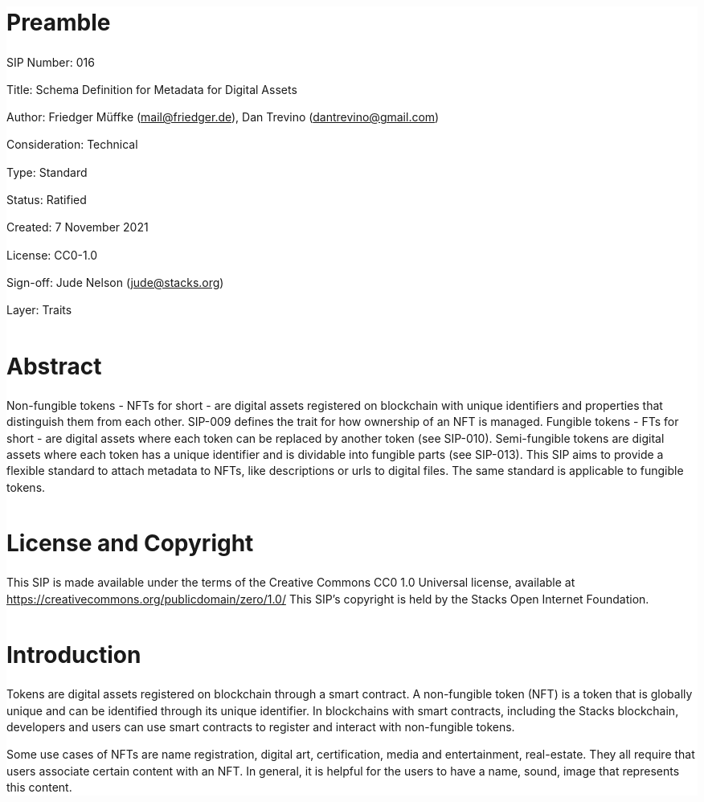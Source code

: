# Preamble

SIP Number: 016

Title: Schema Definition for Metadata for Digital Assets

Author: Friedger Müffke (mail@friedger.de), Dan Trevino (dantrevino@gmail.com)

Consideration: Technical

Type: Standard

Status: Ratified

Created: 7 November 2021

License: CC0-1.0

Sign-off: Jude Nelson (jude@stacks.org)

Layer: Traits

# Abstract

Non-fungible tokens - NFTs for short - are digital assets registered on
blockchain with unique identifiers and properties that distinguish them from
each other. SIP-009 defines the trait for how ownership of an NFT is managed.
Fungible tokens - FTs for short - are digital assets where each token can be
replaced by another token (see SIP-010). Semi-fungible tokens are digital assets
where each token has a unique identifier and is dividable into fungible parts
(see SIP-013). This SIP aims to provide a flexible standard to attach metadata
to NFTs, like descriptions or urls to digital files. The same standard is
applicable to fungible tokens.

# License and Copyright

This SIP is made available under the terms of the Creative Commons CC0 1.0
Universal license, available at
https://creativecommons.org/publicdomain/zero/1.0/ This SIP’s copyright is held
by the Stacks Open Internet Foundation.

# Introduction

Tokens are digital assets registered on blockchain through a smart contract. A
non-fungible token (NFT) is a token that is globally unique and can be
identified through its unique identifier. In blockchains with smart contracts,
including the Stacks blockchain, developers and users can use smart contracts to
register and interact with non-fungible tokens.

Some use cases of NFTs are name registration, digital art, certification, media
and entertainment, real-estate. They all require that users associate certain
content with an NFT. In general, it is helpful for the users to have a name,
sound, image that represents this content.
